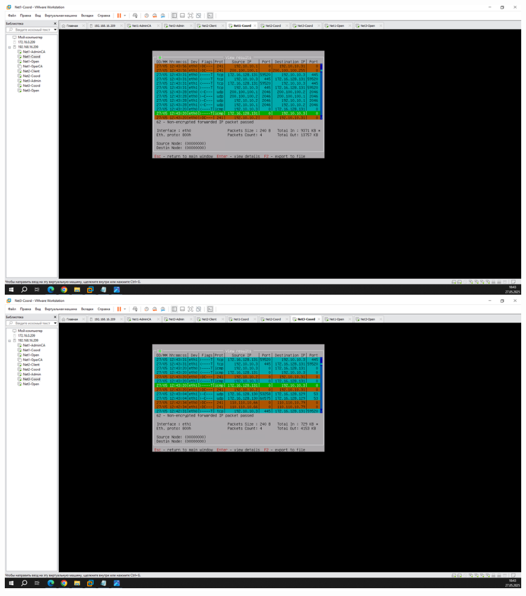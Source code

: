 ![screenshot_228.png](/demo-ib2025/screenshot_228.png)  
![screenshot_229.png](/demo-ib2025/screenshot_229.png)  
